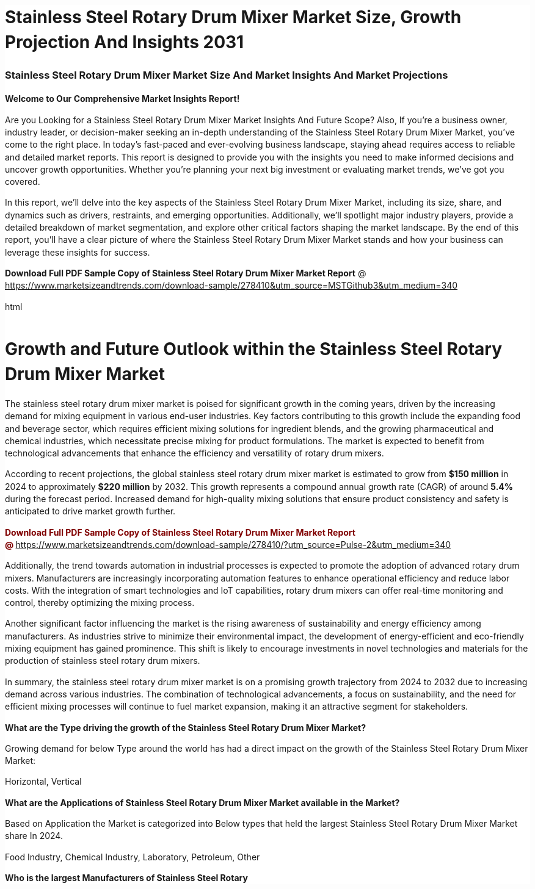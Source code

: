 <H1> Stainless Steel Rotary Drum Mixer Market Size, Growth Projection And Insights 2031</H1><div class="" data-test-id=""><h3><span class="">Stainless Steel Rotary Drum Mixer Market Size And Market Insights And Market Projections</span></h3></div><div class="" data-test-id=""><p><strong>Welcome to Our Comprehensive Market Insights Report!</strong></p><p>Are you Looking for a Stainless Steel Rotary Drum Mixer Market Insights And Future Scope? Also, If you&rsquo;re a business owner, industry leader, or decision-maker seeking an in-depth understanding of the Stainless Steel Rotary Drum Mixer Market, you&rsquo;ve come to the right place. In today&rsquo;s fast-paced and ever-evolving business landscape, staying ahead requires access to reliable and detailed market reports. This report is designed to provide you with the insights you need to make informed decisions and uncover growth opportunities. Whether you&rsquo;re planning your next big investment or evaluating market trends, we&rsquo;ve got you covered.</p><p>In this report, we&rsquo;ll delve into the key aspects of the Stainless Steel Rotary Drum Mixer Market, including its size, share, and dynamics such as drivers, restraints, and emerging opportunities. Additionally, we&rsquo;ll spotlight major industry players, provide a detailed breakdown of market segmentation, and explore other critical factors shaping the market landscape. By the end of this report, you&rsquo;ll have a clear picture of where the Stainless Steel Rotary Drum Mixer Market stands and how your business can leverage these insights for success.</p><p><strong>Download Full PDF Sample Copy of Stainless Steel Rotary Drum Mixer Market Report</strong> @ <a href="https://www.marketsizeandtrends.com/download-sample/278410&utm_source=MSTGithub3&utm_medium=340" target="_blank">https://www.marketsizeandtrends.com/download-sample/278410&utm_source=MSTGithub3&utm_medium=340</a></p></div><div class="" data-test-id=""><p><span class="">html<!DOCTYPE html><html lang="en"><head> <meta charset="UTF-8"> <meta name="viewport" content="width=device-width, initial-scale=1.0"> <title>Stainless Steel Rotary Drum Mixer Market Analysis</title></head><body><h1>Growth and Future Outlook within the Stainless Steel Rotary Drum Mixer Market</h1><p>The stainless steel rotary drum mixer market is poised for significant growth in the coming years, driven by the increasing demand for mixing equipment in various end-user industries. Key factors contributing to this growth include the expanding food and beverage sector, which requires efficient mixing solutions for ingredient blends, and the growing pharmaceutical and chemical industries, which necessitate precise mixing for product formulations. The market is expected to benefit from technological advancements that enhance the efficiency and versatility of rotary drum mixers.</p><p>According to recent projections, the global stainless steel rotary drum mixer market is estimated to grow from <strong>$150 million</strong> in 2024 to approximately <strong>$220 million</strong> by 2032. This growth represents a compound annual growth rate (CAGR) of around <strong>5.4%</strong> during the forecast period. Increased demand for high-quality mixing solutions that ensure product consistency and safety is anticipated to drive market growth further.</p> </p><p><strong><span style="color: #800000;">Download Full PDF Sample Copy of Stainless Steel Rotary Drum Mixer Market Report @</span>&nbsp;</strong><a href="https://www.marketsizeandtrends.com/download-sample/278410/?utm_source=Pulse-2&amp;utm_medium=340">https://www.marketsizeandtrends.com/download-sample/278410/?utm_source=Pulse-2&amp;utm_medium=340</a></p><p>Additionally, the trend towards automation in industrial processes is expected to promote the adoption of advanced rotary drum mixers. Manufacturers are increasingly incorporating automation features to enhance operational efficiency and reduce labor costs. With the integration of smart technologies and IoT capabilities, rotary drum mixers can offer real-time monitoring and control, thereby optimizing the mixing process.</p><p>Another significant factor influencing the market is the rising awareness of sustainability and energy efficiency among manufacturers. As industries strive to minimize their environmental impact, the development of energy-efficient and eco-friendly mixing equipment has gained prominence. This shift is likely to encourage investments in novel technologies and materials for the production of stainless steel rotary drum mixers.</p><p>In summary, the stainless steel rotary drum mixer market is on a promising growth trajectory from 2024 to 2032 due to increasing demand across various industries. The combination of technological advancements, a focus on sustainability, and the need for efficient mixing processes will continue to fuel market expansion, making it an attractive segment for stakeholders.</p></body></html></span></p><p><strong><span class="">What are the&nbsp;Type driving the growth of the Stainless Steel Rotary Drum Mixer Market?</span></strong></p></div><div class="" data-test-id=""><p><span class="">Growing demand for below Type around the world has had a direct impact on the growth of the Stainless Steel Rotary Drum Mixer Market:</span></p></div><div class="" data-test-id=""><p>Horizontal, Vertical</p><p><span class=""><strong>What are the&nbsp;Applications&nbsp;of Stainless Steel Rotary Drum Mixer Market available in the Market?</strong></span></p></div><div class="" data-test-id=""><p><span class="">Based on Application the Market is categorized into Below types that held the largest Stainless Steel Rotary Drum Mixer Market share In 2024.</span></p></div><div class="" data-test-id=""><p><span class="">Food Industry, Chemical Industry, Laboratory, Petroleum, Other</span></p><p><span class=""><strong>Who is the largest Manufacturers of Stainless Steel Rotary